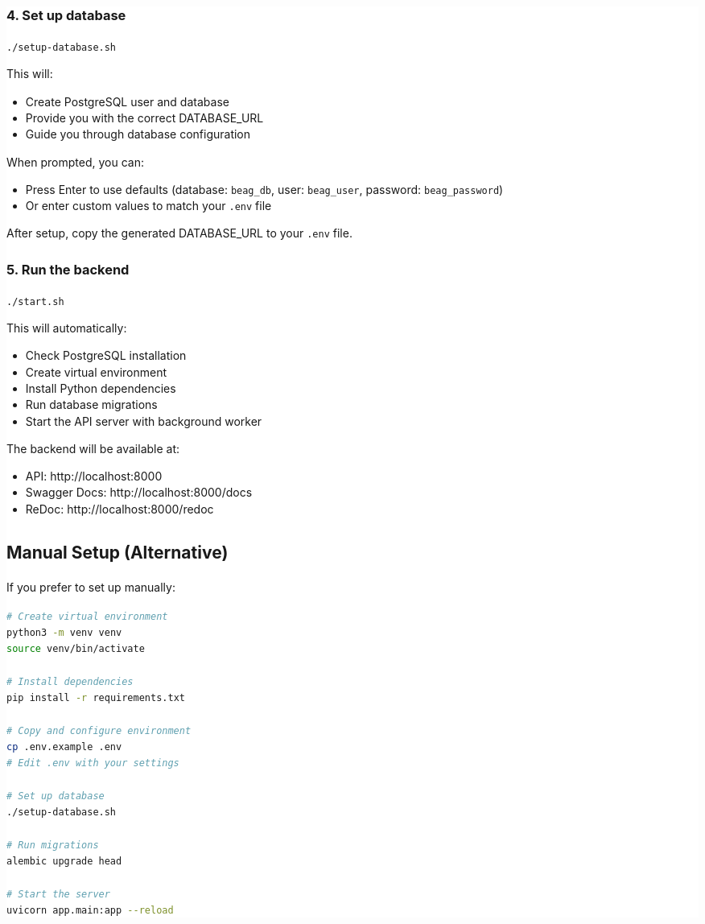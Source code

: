 ### 4. Set up database

```bash
./setup-database.sh
```

This will:
- Create PostgreSQL user and database
- Provide you with the correct DATABASE_URL
- Guide you through database configuration

When prompted, you can:
- Press Enter to use defaults (database: `beag_db`, user: `beag_user`, password: `beag_password`)
- Or enter custom values to match your `.env` file

After setup, copy the generated DATABASE_URL to your `.env` file.

### 5. Run the backend

```bash
./start.sh
```

This will automatically:
- Check PostgreSQL installation
- Create virtual environment
- Install Python dependencies
- Run database migrations
- Start the API server with background worker

The backend will be available at:
- API: http://localhost:8000
- Swagger Docs: http://localhost:8000/docs
- ReDoc: http://localhost:8000/redoc

## Manual Setup (Alternative)

If you prefer to set up manually:

```bash
# Create virtual environment
python3 -m venv venv
source venv/bin/activate

# Install dependencies
pip install -r requirements.txt

# Copy and configure environment
cp .env.example .env
# Edit .env with your settings

# Set up database
./setup-database.sh

# Run migrations
alembic upgrade head

# Start the server
uvicorn app.main:app --reload
```
